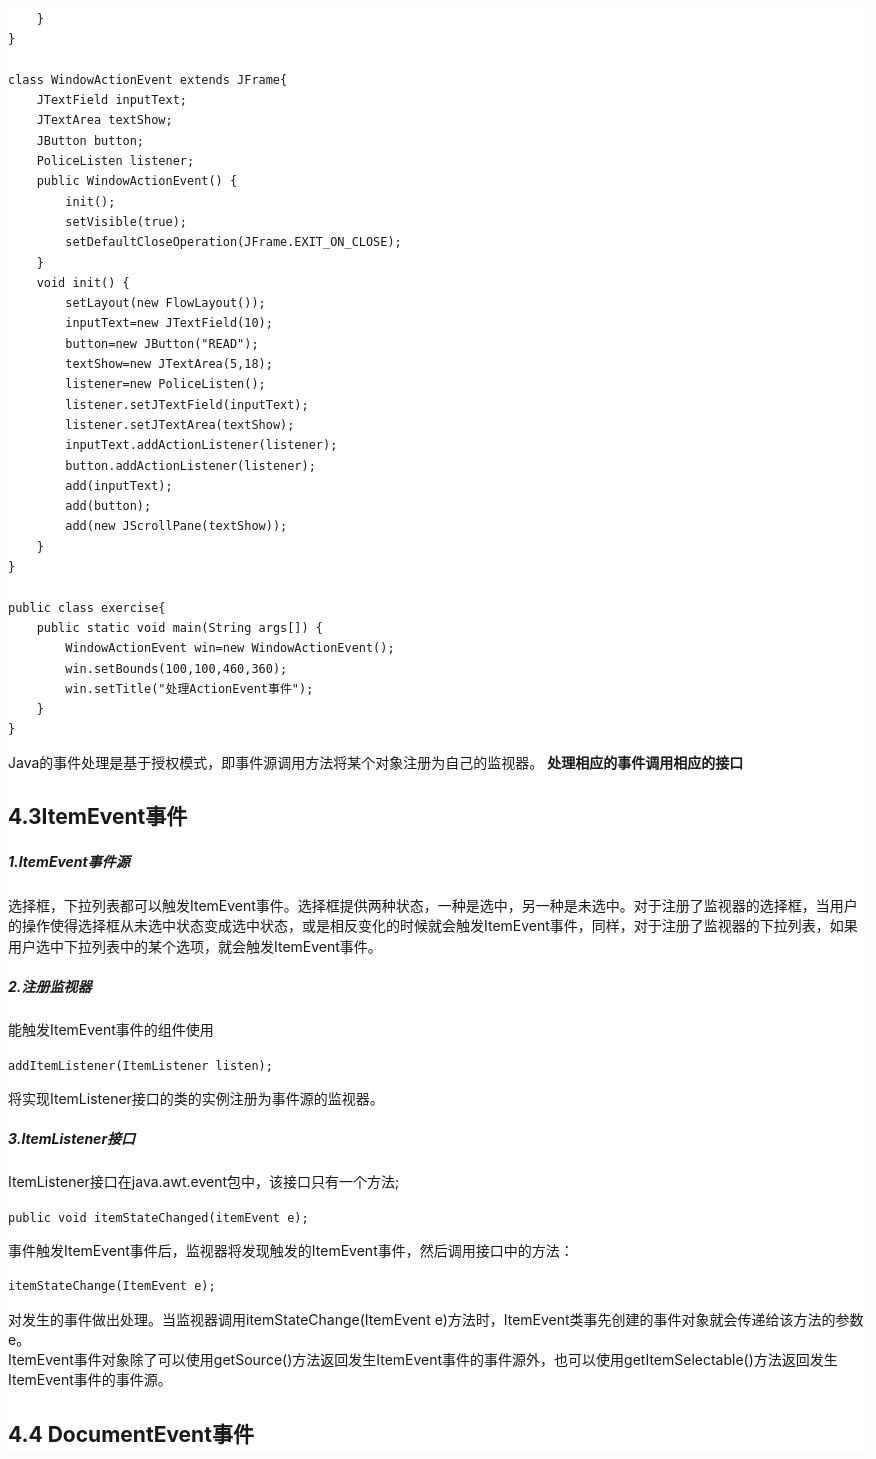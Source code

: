 ```
	}
}

class WindowActionEvent extends JFrame{
	JTextField inputText;
	JTextArea textShow;
	JButton button;
	PoliceListen listener;
	public WindowActionEvent() {
		init();
		setVisible(true);
		setDefaultCloseOperation(JFrame.EXIT_ON_CLOSE);
	}
	void init() {
		setLayout(new FlowLayout());
		inputText=new JTextField(10);
		button=new JButton("READ");
		textShow=new JTextArea(5,18);
		listener=new PoliceListen();
		listener.setJTextField(inputText);
		listener.setJTextArea(textShow);
		inputText.addActionListener(listener);
		button.addActionListener(listener);
		add(inputText);
		add(button);
		add(new JScrollPane(textShow));
	}
}

public class exercise{
	public static void main(String args[]) {
		WindowActionEvent win=new WindowActionEvent();
		win.setBounds(100,100,460,360);
		win.setTitle("处理ActionEvent事件");
	}
}
```
Java的事件处理是基于授权模式，即事件源调用方法将某个对象注册为自己的监视器。
**处理相应的事件调用相应的接口**
## 4.3ItemEvent事件
##### 1.ItemEvent事件源
选择框，下拉列表都可以触发ItemEvent事件。选择框提供两种状态，一种是选中，另一种是未选中。对于注册了监视器的选择框，当用户的操作使得选择框从未选中状态变成选中状态，或是相反变化的时候就会触发ItemEvent事件，同样，对于注册了监视器的下拉列表，如果用户选中下拉列表中的某个选项，就会触发ItemEvent事件。
##### 2.注册监视器
能触发ItemEvent事件的组件使用
```
addItemListener(ItemListener listen);
```
将实现ItemListener接口的类的实例注册为事件源的监视器。
##### 3.ItemListener接口
ItemListener接口在java.awt.event包中，该接口只有一个方法;
```
public void itemStateChanged(itemEvent e);
```
事件触发ItemEvent事件后，监视器将发现触发的ItemEvent事件，然后调用接口中的方法：
```
itemStateChange(ItemEvent e);
```
对发生的事件做出处理。当监视器调用itemStateChange(ItemEvent e)方法时，ItemEvent类事先创建的事件对象就会传递给该方法的参数e。  
ItemEvent事件对象除了可以使用getSource()方法返回发生ItemEvent事件的事件源外，也可以使用getItemSelectable()方法返回发生ItemEvent事件的事件源。  
## 4.4 DocumentEvent事件